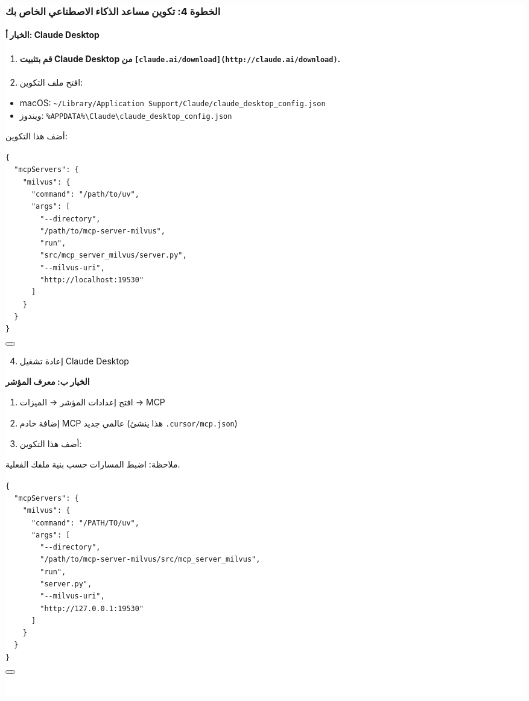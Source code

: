   </span>
</p>
<h3 id="Step-4-Configure-Your-AI-Assistant" class="common-anchor-header">الخطوة 4: تكوين مساعد الذكاء الاصطناعي الخاص بك</h3><p><strong>الخيار أ: Claude Desktop</strong></p>
<ol>
<li><h4 id="Install-Claude-Desktop-from-claudeaidownloadhttpclaudeaidownload" class="common-anchor-header">قم بتثبيت Claude Desktop من <code translate="no">[claude.ai/download](http://claude.ai/download)</code>.</h4></li>
<li><p>افتح ملف التكوين:</p></li>
</ol>
<ul>
<li>macOS: <code translate="no">~/Library/Application Support/Claude/claude_desktop_config.json</code></li>
<li>ويندوز: <code translate="no">%APPDATA%\Claude\claude_desktop_config.json</code></li>
</ul>
<p>أضف هذا التكوين:</p>
<pre><code translate="no">{
  <span class="hljs-string">&quot;mcpServers&quot;</span>: {
    <span class="hljs-string">&quot;milvus&quot;</span>: {
      <span class="hljs-string">&quot;command&quot;</span>: <span class="hljs-string">&quot;/path/to/uv&quot;</span>,
      <span class="hljs-string">&quot;args&quot;</span>: [
        <span class="hljs-string">&quot;--directory&quot;</span>,
        <span class="hljs-string">&quot;/path/to/mcp-server-milvus&quot;</span>,
        <span class="hljs-string">&quot;run&quot;</span>,
        <span class="hljs-string">&quot;src/mcp_server_milvus/server.py&quot;</span>,
        <span class="hljs-string">&quot;--milvus-uri&quot;</span>,
        <span class="hljs-string">&quot;http://localhost:19530&quot;</span>
      ]
    }
  }
}
<button class="copy-code-btn"></button></code></pre>
<ol start="4">
<li>إعادة تشغيل Claude Desktop</li>
</ol>
<p><strong>الخيار ب: معرف المؤشر</strong></p>
<ol>
<li><p>افتح إعدادات المؤشر → الميزات → MCP</p></li>
<li><p>إضافة خادم MCP عالمي جديد (هذا ينشئ <code translate="no">.cursor/mcp.json</code>)</p></li>
<li><p>أضف هذا التكوين:</p></li>
</ol>
<p>ملاحظة: اضبط المسارات حسب بنية ملفك الفعلية.</p>
<pre><code translate="no">{
  <span class="hljs-string">&quot;mcpServers&quot;</span>: {
    <span class="hljs-string">&quot;milvus&quot;</span>: {
      <span class="hljs-string">&quot;command&quot;</span>: <span class="hljs-string">&quot;/PATH/TO/uv&quot;</span>,
      <span class="hljs-string">&quot;args&quot;</span>: [
        <span class="hljs-string">&quot;--directory&quot;</span>,
        <span class="hljs-string">&quot;/path/to/mcp-server-milvus/src/mcp_server_milvus&quot;</span>,
        <span class="hljs-string">&quot;run&quot;</span>,
        <span class="hljs-string">&quot;server.py&quot;</span>,
        <span class="hljs-string">&quot;--milvus-uri&quot;</span>,
        <span class="hljs-string">&quot;http://127.0.0.1:19530&quot;</span>
      ]
    }
  }
}
<button class="copy-code-btn"></button></code></pre>
<p>
  <span class="img-wrapper">
    <img translate="no" src="https://assets.zilliz.com/Option_B_Cursor_IDE_cd1321ea25.png" alt="" class="doc-image" id="" />